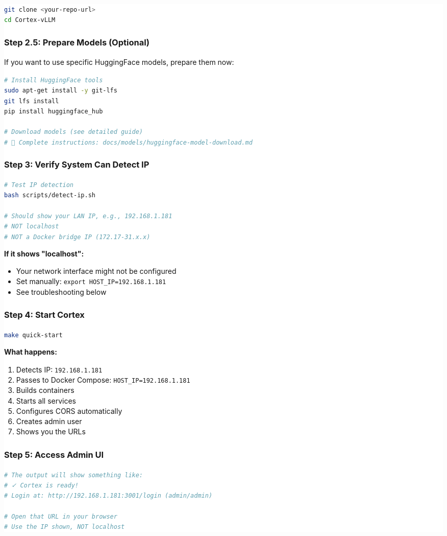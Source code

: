 ```bash
git clone <your-repo-url>
cd Cortex-vLLM
```

### Step 2.5: Prepare Models (Optional)

If you want to use specific HuggingFace models, prepare them now:

```bash
# Install HuggingFace tools
sudo apt-get install -y git-lfs
git lfs install
pip install huggingface_hub

# Download models (see detailed guide)
# 📖 Complete instructions: docs/models/huggingface-model-download.md
```

### Step 3: Verify System Can Detect IP

```bash
# Test IP detection
bash scripts/detect-ip.sh

# Should show your LAN IP, e.g., 192.168.1.181
# NOT localhost
# NOT a Docker bridge IP (172.17-31.x.x)
```

**If it shows "localhost":**
- Your network interface might not be configured
- Set manually: `export HOST_IP=192.168.1.181`
- See troubleshooting below

### Step 4: Start Cortex

```bash
make quick-start
```

**What happens:**
1. Detects IP: `192.168.1.181`
2. Passes to Docker Compose: `HOST_IP=192.168.1.181`
3. Builds containers
4. Starts all services
5. Configures CORS automatically
6. Creates admin user
7. Shows you the URLs

### Step 5: Access Admin UI

```bash
# The output will show something like:
# ✓ Cortex is ready!
# Login at: http://192.168.1.181:3001/login (admin/admin)

# Open that URL in your browser
# Use the IP shown, NOT localhost
```
